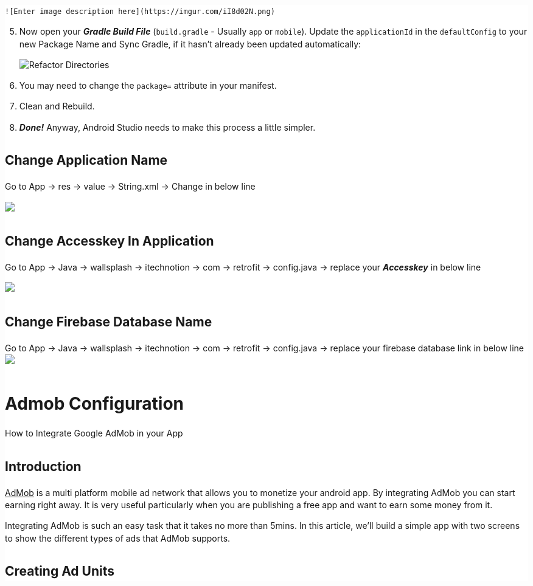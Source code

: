     ![Enter image description here](https://imgur.com/iI8d02N.png)

5.  Now open your ***Gradle Build File*** (`build.gradle` - Usually
    `app` or `mobile`). Update the `applicationId` in the
    `defaultConfig` to your new Package Name and Sync Gradle, if it
    hasn’t already been updated automatically:

    ![Refactor Directories](https://imgur.com/H42rrsD.png)

6.  You may need to change the `package=` attribute in your manifest.

7.  Clean and Rebuild.

8.  ***Done!*** Anyway, Android Studio needs to make this process a
    little simpler.

Change Application Name
-----------------------

Go to App -\> res -\> value -\> String.xml -\> Change in below line

![](https://imgur.com/ZDz7PvL.png)

Change Accesskey In Application
-------------------------------

Go to App -\> Java -\> wallsplash -\> itechnotion -\> com -\> retrofit
-\> config.java -\> replace your ***Accesskey*** in below line

![](https://imgur.com/Msy18yb.png)

Change Firebase Database Name
-----------------------------

Go to App -\> Java -\> wallsplash -\> itechnotion -\> com -\> retrofit
-\> config.java -\> replace your firebase database link in below line\
 ![](https://imgur.com/iHH141P.png)

Admob Configuration
===================

How to Integrate Google AdMob in your App

Introduction
------------

[AdMob](https://developers.google.com/admob/) is a multi platform mobile
ad network that allows you to monetize your android app. By integrating
AdMob you can start earning right away. It is very useful particularly
when you are publishing a free app and want to earn some money from it.

Integrating AdMob is such an easy task that it takes no more than 5mins.
In this article, we’ll build a simple app with two screens to show the
different types of ads that AdMob supports.

Creating Ad Units
-----------------

